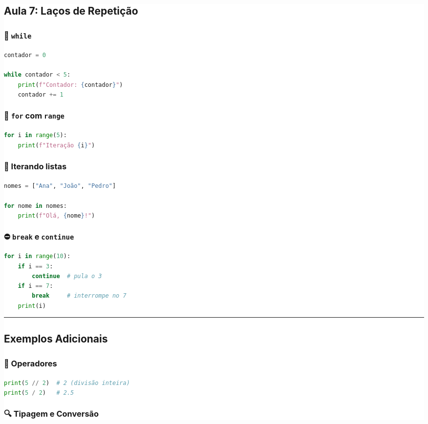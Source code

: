 
## Aula 7: Laços de Repetição

### 🔁 `while`

```python
contador = 0

while contador < 5:
    print(f"Contador: {contador}")
    contador += 1
```

### 🔁 `for` com `range`

```python
for i in range(5):
    print(f"Iteração {i}")
```

### 📜 Iterando listas

```python
nomes = ["Ana", "João", "Pedro"]

for nome in nomes:
    print(f"Olá, {nome}!")
```

### ⛔ `break` e `continue`

```python
for i in range(10):
    if i == 3:
        continue  # pula o 3
    if i == 7:
        break     # interrompe no 7
    print(i)
```

---

## Exemplos Adicionais

### 🧲 Operadores

```python
print(5 // 2)  # 2 (divisão inteira)
print(5 / 2)   # 2.5
```

### 🔍 Tipagem e Conversão
